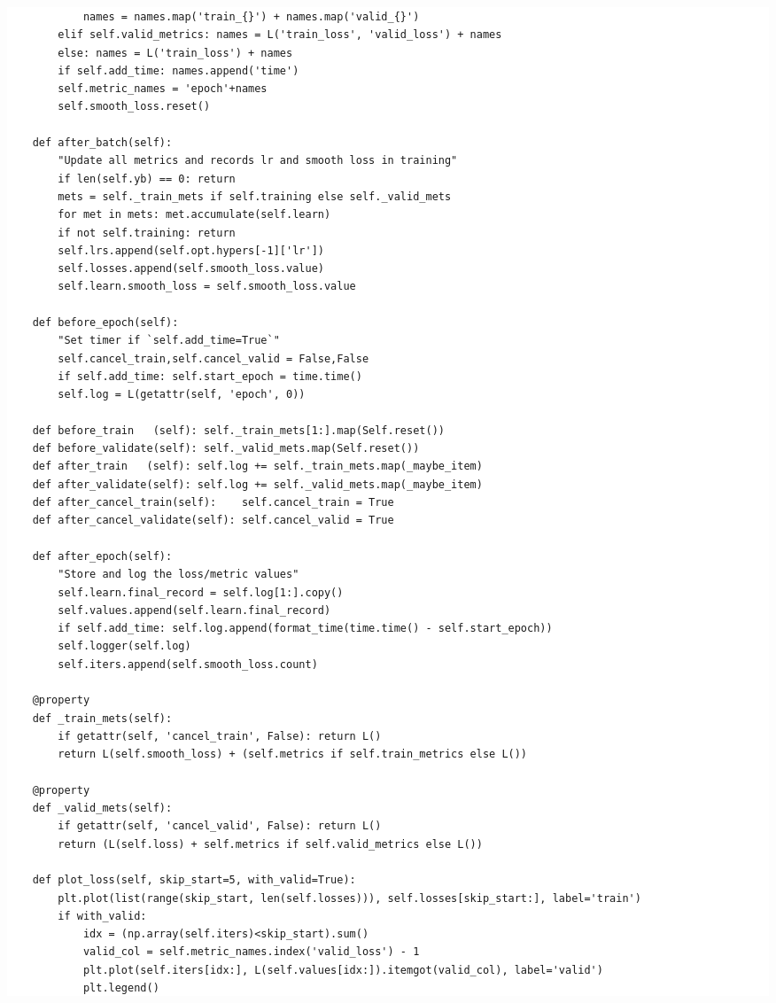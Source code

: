 ```text
            names = names.map('train_{}') + names.map('valid_{}')
        elif self.valid_metrics: names = L('train_loss', 'valid_loss') + names
        else: names = L('train_loss') + names
        if self.add_time: names.append('time')
        self.metric_names = 'epoch'+names
        self.smooth_loss.reset()

    def after_batch(self):
        "Update all metrics and records lr and smooth loss in training"
        if len(self.yb) == 0: return
        mets = self._train_mets if self.training else self._valid_mets
        for met in mets: met.accumulate(self.learn)
        if not self.training: return
        self.lrs.append(self.opt.hypers[-1]['lr'])
        self.losses.append(self.smooth_loss.value)
        self.learn.smooth_loss = self.smooth_loss.value

    def before_epoch(self):
        "Set timer if `self.add_time=True`"
        self.cancel_train,self.cancel_valid = False,False
        if self.add_time: self.start_epoch = time.time()
        self.log = L(getattr(self, 'epoch', 0))

    def before_train   (self): self._train_mets[1:].map(Self.reset())
    def before_validate(self): self._valid_mets.map(Self.reset())
    def after_train   (self): self.log += self._train_mets.map(_maybe_item)
    def after_validate(self): self.log += self._valid_mets.map(_maybe_item)
    def after_cancel_train(self):    self.cancel_train = True
    def after_cancel_validate(self): self.cancel_valid = True

    def after_epoch(self):
        "Store and log the loss/metric values"
        self.learn.final_record = self.log[1:].copy()
        self.values.append(self.learn.final_record)
        if self.add_time: self.log.append(format_time(time.time() - self.start_epoch))
        self.logger(self.log)
        self.iters.append(self.smooth_loss.count)

    @property
    def _train_mets(self):
        if getattr(self, 'cancel_train', False): return L()
        return L(self.smooth_loss) + (self.metrics if self.train_metrics else L())

    @property
    def _valid_mets(self):
        if getattr(self, 'cancel_valid', False): return L()
        return (L(self.loss) + self.metrics if self.valid_metrics else L())

    def plot_loss(self, skip_start=5, with_valid=True):
        plt.plot(list(range(skip_start, len(self.losses))), self.losses[skip_start:], label='train')
        if with_valid:
            idx = (np.array(self.iters)<skip_start).sum()
            valid_col = self.metric_names.index('valid_loss') - 1
            plt.plot(self.iters[idx:], L(self.values[idx:]).itemgot(valid_col), label='valid')
            plt.legend()
```
